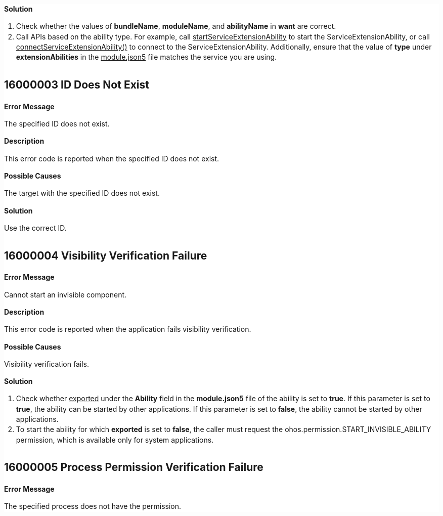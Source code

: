 **Solution**

1. Check whether the values of **bundleName**, **moduleName**, and **abilityName** in **want** are correct.
2. Call APIs based on the ability type. For example, call [startServiceExtensionAbility](js-apis-inner-application-uiAbilityContext-sys.md#startserviceextensionability) to start the ServiceExtensionAbility, or call [connectServiceExtensionAbility()](js-apis-inner-application-uiAbilityContext.md#connectserviceextensionability) to connect to the ServiceExtensionAbility. Additionally, ensure that the value of **type** under **extensionAbilities** in the [module.json5](../../quick-start/module-configuration-file.md) file matches the service you are using.

## 16000003 ID Does Not Exist

**Error Message**

The specified ID does not exist.

**Description**

This error code is reported when the specified ID does not exist.

**Possible Causes**

The target with the specified ID does not exist.

**Solution**

Use the correct ID.

## 16000004 Visibility Verification Failure

**Error Message**

Cannot start an invisible component.

**Description**

This error code is reported when the application fails visibility verification.

**Possible Causes**

Visibility verification fails.

**Solution**

1. Check whether [exported](../../quick-start/module-configuration-file.md#abilities) under the **Ability** field in the **module.json5** file of the ability is set to **true**. If this parameter is set to **true**, the ability can be started by other applications. If this parameter is set to **false**, the ability cannot be started by other applications.
2. To start the ability for which **exported** is set to **false**, the caller must request the ohos.permission.START_INVISIBLE_ABILITY permission, which is available only for system applications.

## 16000005 Process Permission Verification Failure

**Error Message**

The specified process does not have the permission.
